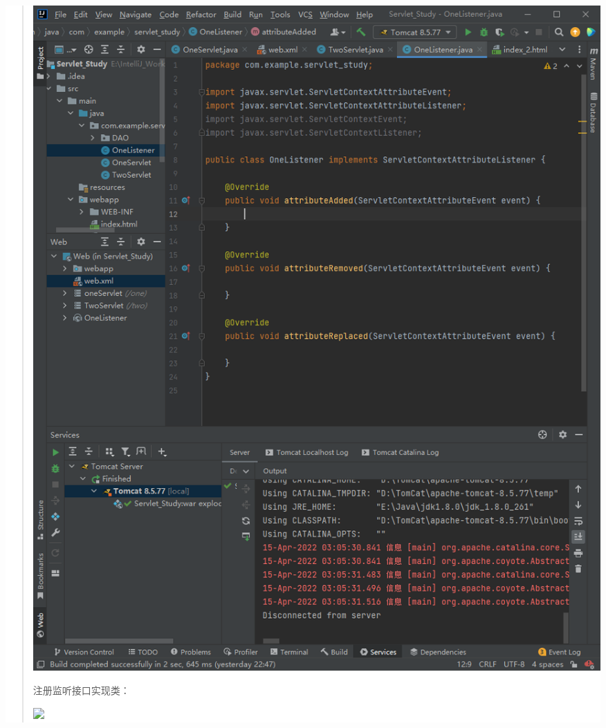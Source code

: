 > ![重写ServletContextAttributeListener](./Java之Servlet学习笔记/images/重写ServletContextAttributeListener.png)
>
> 注册监听接口实现类：
>
> ![](F:\JAVA学习笔记\图片文件\注册ServletContextAttributeListener.png)
